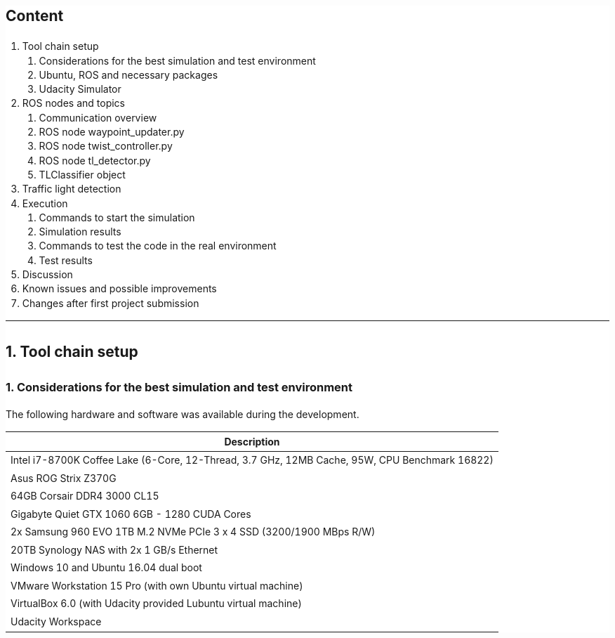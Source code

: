 
## Content

1. Tool chain setup
    1. Considerations for the best simulation and test environment
    1. Ubuntu, ROS and necessary packages
    1. Udacity Simulator
1. ROS nodes and topics
    1. Communication overview
    1. ROS node waypoint_updater.py
    1. ROS node twist_controller.py
    1. ROS node tl_detector.py
    1. TLClassifier object
1. Traffic light detection
1. Execution
    1. Commands to start the simulation
    1. Simulation results
    1. Commands to test the code in the real environment
    1. Test results
1. Discussion
1. Known issues and possible improvements
1. Changes after first project submission

[//]: # (Image References)

[image1]: ./docu_images/190303_StAn_rosgraph.png

---

## 1. Tool chain setup

### 1. Considerations for the best simulation and test environment

The following hardware and software was available during the development.

| Description |
|-------------|
| Intel i7-8700K Coffee Lake (6-Core, 12-Thread, 3.7 GHz, 12MB Cache, 95W, CPU Benchmark 16822) |
| Asus ROG Strix Z370G |
| 64GB Corsair DDR4 3000 CL15 |
| Gigabyte Quiet GTX 1060 6GB - 1280 CUDA Cores |
| 2x Samsung 960 EVO 1TB M.2 NVMe PCIe 3 x 4 SSD (3200/1900 MBps R/W) |
| 20TB Synology NAS with 2x 1 GB/s Ethernet |
| Windows 10 and Ubuntu 16.04 dual boot |
| VMware Workstation 15 Pro (with own Ubuntu virtual machine) |
| VirtualBox 6.0 (with Udacity provided Lubuntu virtual machine) |
| Udacity Workspace |
